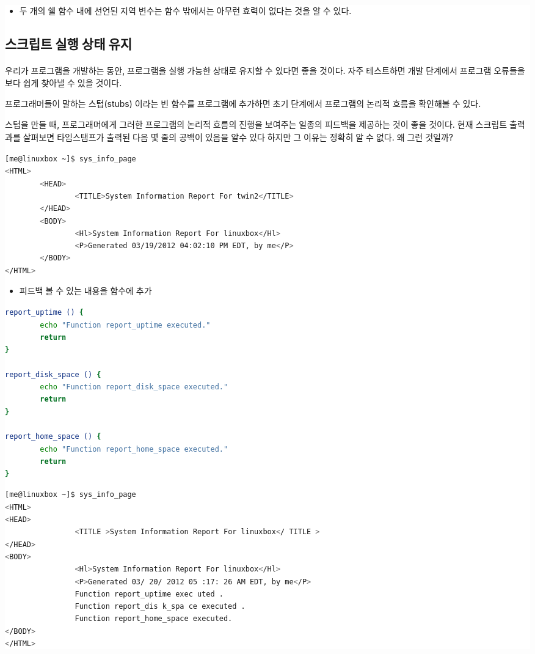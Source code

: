 - 두 개의 쉘 함수 내에 선언된 지역 변수는 함수 밖에서는 아무런 효력이 없다는 것을 알 수 있다.

## 스크립트 실행 상태 유지

우리가 프로그램을 개발하는 동안, 프로그램을 실행 가능한 상태로 유지할 수 있다면 좋을 것이다.
자주 테스트하면 개발 단계에서 프로그램 오류들을 보다 쉽게 찾아낼 수 있을 것이다.

프로그래머들이 말하는 스텁(stubs) 이라는 빈 함수를 프로그램에 추가하면 초기 단계에서 프로그램의 논리적 흐름을 확인해볼 수 있다.

스텁을 만들 때, 프로그래머에게 그러한 프로그램의 논리적 흐름의 진행을 보여주는 일종의 피드백을 제공하는 것이 좋을 것이다. 현재 스크립트 출력 과를 살펴보면 타임스탬프가 출력된 다음 몇 줄의 공백이 있음을 알수 있다 하지만 그 이유는 정확히 알 수 없다. 왜 그런 것일까?

```bash
[me@linuxbox ~]$ sys_info_page 
<HTML> 
		<HEAD> 
				<TITLE>System Information Report For twin2</TITLE> 
		</HEAD> 
		<BODY>
				<Hl>System Information Report For linuxbox</Hl> 
				<P>Generated 03/19/2012 04:02:10 PM EDT, by me</P>
		</BODY>
</HTML>
```

- 피드백 볼 수 있는 내용을 함수에 추가

```bash
report_uptime () { 
		echo "Function report_uptime executed." 
		return
}

report_disk_space () {
		echo "Function report_disk_space executed." 
		return
}

report_home_space () { 
		echo "Function report_home_space executed." 
		return
}
```

```bash
[me@linuxbox ~]$ sys_info_page 
<HTML> 
<HEAD>
				<TITLE >System Information Report For linuxbox</ TITLE > 
</HEAD>
<BODY> 
				<Hl>System Information Report For linuxbox</Hl> 
				<P>Generated 03/ 20/ 2012 05 :17: 26 AM EDT, by me</P> 
				Function report_uptime exec uted . 
				Function report_dis k_spa ce executed . 
				Function report_home_space executed.
</BODY>
</HTML>
```
